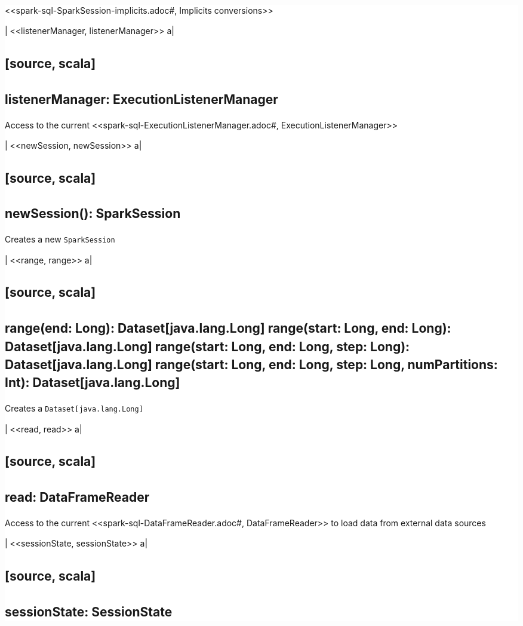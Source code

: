 <<spark-sql-SparkSession-implicits.adoc#, Implicits conversions>>

| <<listenerManager, listenerManager>>
a|

[source, scala]
----
listenerManager: ExecutionListenerManager
----

Access to the current <<spark-sql-ExecutionListenerManager.adoc#, ExecutionListenerManager>>

| <<newSession, newSession>>
a|

[source, scala]
----
newSession(): SparkSession
----

Creates a new `SparkSession`

| <<range, range>>
a|

[source, scala]
----
range(end: Long): Dataset[java.lang.Long]
range(start: Long, end: Long): Dataset[java.lang.Long]
range(start: Long, end: Long, step: Long): Dataset[java.lang.Long]
range(start: Long, end: Long, step: Long, numPartitions: Int): Dataset[java.lang.Long]
----

Creates a `Dataset[java.lang.Long]`

| <<read, read>>
a|

[source, scala]
----
read: DataFrameReader
----

Access to the current <<spark-sql-DataFrameReader.adoc#, DataFrameReader>> to load data from external data sources

| <<sessionState, sessionState>>
a|

[source, scala]
----
sessionState: SessionState
----

